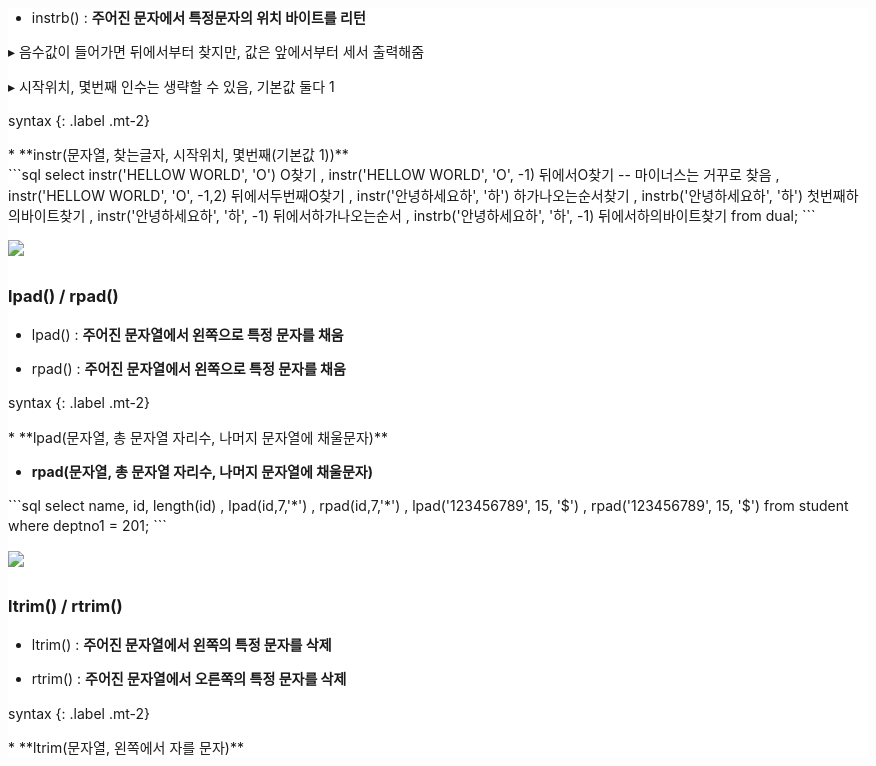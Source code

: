 * instrb() : **주어진 문자에서 특정문자의 위치 바이트를 리턴**

&#9656; 음수값이 들어가면 뒤에서부터 찾지만, 값은 앞에서부터 세서 출력해줌

&#9656; 시작위치, 몇번째 인수는 생략할 수 있음, 기본값 둘다 1

syntax
{: .label .mt-2}
<div class="code-example" markdown="1">
* **instr(문자열, 찾는글자, 시작위치, 몇번째(기본값 1))** 
</div>
```sql
select instr('HELLOW WORLD', 'O') O찾기
	, instr('HELLOW WORLD', 'O', -1) 뒤에서O찾기 -- 마이너스는 거꾸로 찾음
	, instr('HELLOW WORLD', 'O', -1,2) 뒤에서두번째O찾기
	, instr('안녕하세요하', '하') 하가나오는순서찾기
	, instrb('안녕하세요하', '하') 첫번째하의바이트찾기
	, instr('안녕하세요하', '하', -1) 뒤에서하가나오는순서
	, instrb('안녕하세요하', '하', -1) 뒤에서하의바이트찾기
	from dual;
```

![](str.jpg)

### lpad() / rpad()

* lpad() : **주어진 문자열에서 왼쪽으로 특정 문자를 채움**

* rpad() : **주어진 문자열에서 왼쪽으로 특정 문자를 채움**

syntax
{: .label .mt-2}
<div class="code-example" markdown="1">
* **lpad(문자열, 총 문자열 자리수, 나머지 문자열에 채울문자)** 

* **rpad(문자열, 총 문자열 자리수, 나머지 문자열에 채울문자)** 
</div>
```sql
select name, id, length(id)
	, lpad(id,7,'*')
	, rpad(id,7,'*')
	, lpad('123456789', 15, '$')
	, rpad('123456789', 15, '$')
from student
where deptno1 = 201;
```

![](lpad.jpg)

### ltrim() / rtrim()

* ltrim() : **주어진 문자열에서 왼쪽의 특정 문자를 삭제**

* rtrim() : **주어진 문자열에서 오른쪽의 특정 문자를 삭제**

syntax
{: .label .mt-2}
<div class="code-example" markdown="1">
* **ltrim(문자열, 왼쪽에서 자를 문자)** 
